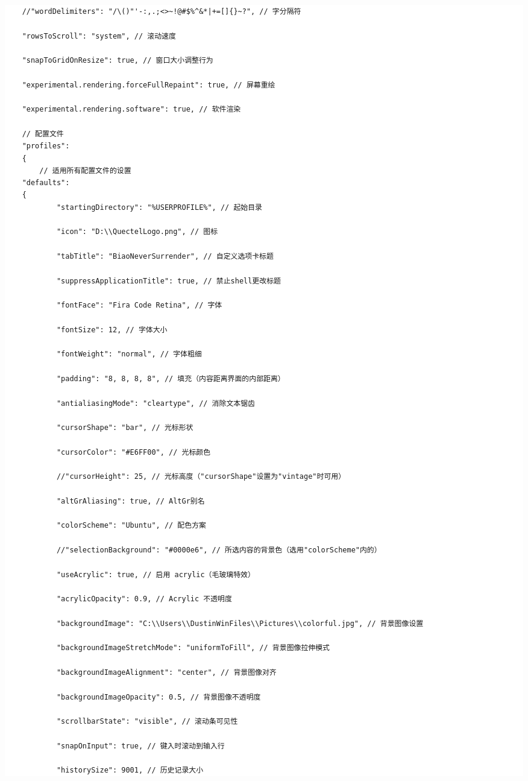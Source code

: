 		//"wordDelimiters": "/\()"'-:,.;<>~!@#$%^&*|+=[]{}~?", // 字分隔符

		"rowsToScroll": "system", // 滚动速度

		"snapToGridOnResize": true, // 窗口大小调整行为

		"experimental.rendering.forceFullRepaint": true, // 屏幕重绘

		"experimental.rendering.software": true, // 软件渲染

		// 配置文件
	    "profiles":
	    {
			// 适用所有配置文件的设置
		"defaults":
		{
				"startingDirectory": "%USERPROFILE%", // 起始目录

				"icon": "D:\\QuectelLogo.png", // 图标

				"tabTitle": "BiaoNeverSurrender", // 自定义选项卡标题

				"suppressApplicationTitle": true, // 禁止shell更改标题

				"fontFace": "Fira Code Retina", // 字体

				"fontSize": 12, // 字体大小

				"fontWeight": "normal", // 字体粗细

				"padding": "8, 8, 8, 8", // 填充（内容距离界面的内部距离）

				"antialiasingMode": "cleartype", // 消除文本锯齿

				"cursorShape": "bar", // 光标形状

				"cursorColor": "#E6FF00", // 光标颜色

				//"cursorHeight": 25, // 光标高度（"cursorShape"设置为"vintage"时可用）

				"altGrAliasing": true, // AltGr别名

				"colorScheme": "Ubuntu", // 配色方案

				//"selectionBackground": "#0000e6", // 所选内容的背景色（选用"colorScheme"内的）

				"useAcrylic": true, // 启用 acrylic（毛玻璃特效）

				"acrylicOpacity": 0.9, // Acrylic 不透明度

				"backgroundImage": "C:\\Users\\DustinWinFiles\\Pictures\\colorful.jpg", // 背景图像设置

				"backgroundImageStretchMode": "uniformToFill", // 背景图像拉伸模式

				"backgroundImageAlignment": "center", // 背景图像对齐

				"backgroundImageOpacity": 0.5, // 背景图像不透明度

				"scrollbarState": "visible", // 滚动条可见性

				"snapOnInput": true, // 键入时滚动到输入行

				"historySize": 9001, // 历史记录大小
